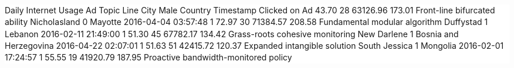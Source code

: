 <th style="text-align: right;">Daily Internet Usage</th>
<th style="text-align: left;">Ad Topic Line</th>
<th style="text-align: left;">City</th>
<th style="text-align: right;">Male</th>
<th style="text-align: left;">Country</th>
<th style="text-align: left;">Timestamp</th>
<th style="text-align: right;">Clicked on Ad</th>
</tr>
</thead>
<tbody>
<tr class="odd">
<td style="text-align: right;">43.70</td>
<td style="text-align: right;">28</td>
<td style="text-align: right;">63126.96</td>
<td style="text-align: right;">173.01</td>
<td style="text-align: left;">Front-line bifurcated ability</td>
<td style="text-align: left;">Nicholasland</td>
<td style="text-align: right;">0</td>
<td style="text-align: left;">Mayotte</td>
<td style="text-align: left;">2016-04-04 03:57:48</td>
<td style="text-align: right;">1</td>
</tr>
<tr class="even">
<td style="text-align: right;">72.97</td>
<td style="text-align: right;">30</td>
<td style="text-align: right;">71384.57</td>
<td style="text-align: right;">208.58</td>
<td style="text-align: left;">Fundamental modular algorithm</td>
<td style="text-align: left;">Duffystad</td>
<td style="text-align: right;">1</td>
<td style="text-align: left;">Lebanon</td>
<td style="text-align: left;">2016-02-11 21:49:00</td>
<td style="text-align: right;">1</td>
</tr>
<tr class="odd">
<td style="text-align: right;">51.30</td>
<td style="text-align: right;">45</td>
<td style="text-align: right;">67782.17</td>
<td style="text-align: right;">134.42</td>
<td style="text-align: left;">Grass-roots cohesive monitoring</td>
<td style="text-align: left;">New Darlene</td>
<td style="text-align: right;">1</td>
<td style="text-align: left;">Bosnia and Herzegovina</td>
<td style="text-align: left;">2016-04-22 02:07:01</td>
<td style="text-align: right;">1</td>
</tr>
<tr class="even">
<td style="text-align: right;">51.63</td>
<td style="text-align: right;">51</td>
<td style="text-align: right;">42415.72</td>
<td style="text-align: right;">120.37</td>
<td style="text-align: left;">Expanded intangible solution</td>
<td style="text-align: left;">South Jessica</td>
<td style="text-align: right;">1</td>
<td style="text-align: left;">Mongolia</td>
<td style="text-align: left;">2016-02-01 17:24:57</td>
<td style="text-align: right;">1</td>
</tr>
<tr class="odd">
<td style="text-align: right;">55.55</td>
<td style="text-align: right;">19</td>
<td style="text-align: right;">41920.79</td>
<td style="text-align: right;">187.95</td>
<td style="text-align: left;">Proactive bandwidth-monitored policy</td>